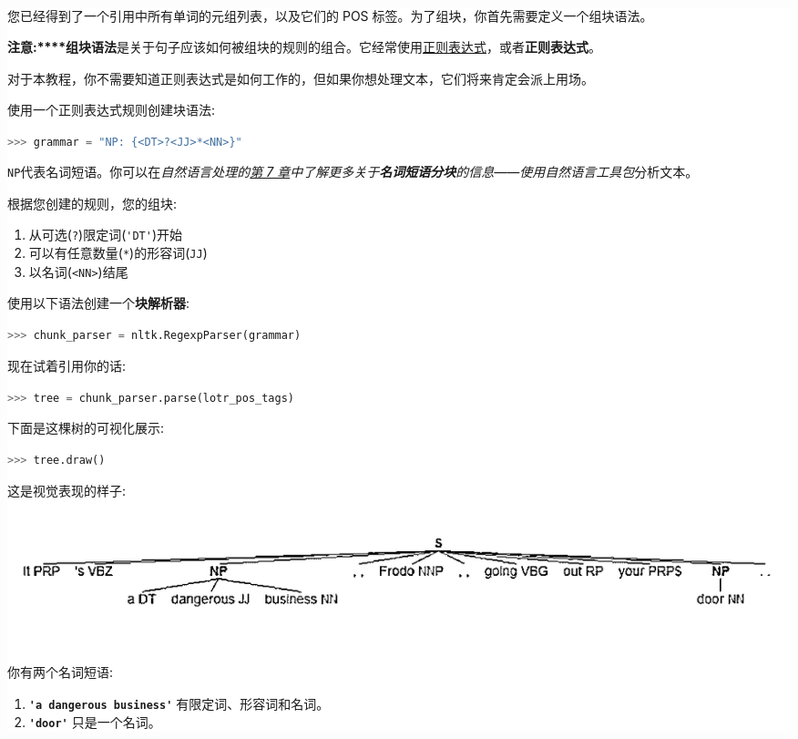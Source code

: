 您已经得到了一个引用中所有单词的元组列表，以及它们的 POS 标签。为了组块，你首先需要定义一个组块语法。

**注意:****组块语法**是关于句子应该如何被组块的规则的组合。它经常使用[正则表达式](https://realpython.com/regex-python/)，或者**正则表达式**。

对于本教程，你不需要知道正则表达式是如何工作的，但如果你想处理文本，它们将来肯定会派上用场。

使用一个正则表达式规则创建块语法:

>>>

```py
>>> grammar = "NP: {<DT>?<JJ>*<NN>}"
```

`NP`代表名词短语。你可以在*自然语言处理的[第 7 章](https://www.nltk.org/book/ch07.html#noun-phrase-chunking)中了解更多关于**名词短语分块**的信息——使用自然语言工具包*分析文本。

根据您创建的规则，您的组块:

1.  从可选(`?`)限定词(`'DT'`)开始
2.  可以有任意数量(`*`)的形容词(`JJ`)
3.  以名词(`<NN>`)结尾

使用以下语法创建一个**块解析器**:

>>>

```py
>>> chunk_parser = nltk.RegexpParser(grammar)
```

现在试着引用你的话:

>>>

```py
>>> tree = chunk_parser.parse(lotr_pos_tags)
```

下面是这棵树的可视化展示:

>>>

```py
>>> tree.draw()
```

这是视觉表现的样子:

[![Visual representation of tree](img/fe609d1ed6bf4a1f440b68dccd4e1f84.png)](https://files.realpython.com/media/lotr_tree.7588d4620a3d.jpg)

你有两个名词短语:

1.  **`'a dangerous business'`** 有限定词、形容词和名词。
2.  **`'door'`** 只是一个名词。
